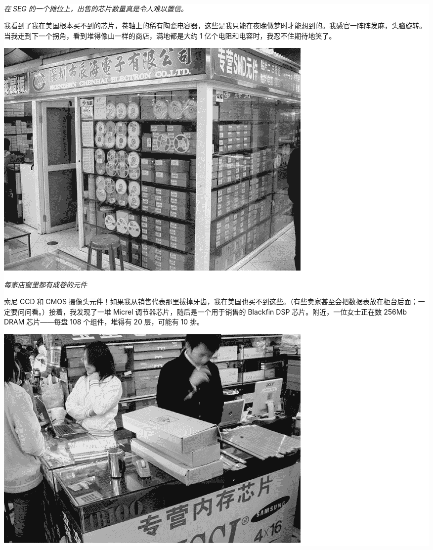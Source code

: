 *在 SEG 的一个摊位上，出售的芯片数量真是令人难以置信。*

我看到了我在美国根本买不到的芯片，卷轴上的稀有陶瓷电容器，这些是我只能在夜晚做梦时才能想到的。我感官一阵阵发麻，头脑旋转。当我走到下一个拐角，看到堆得像山一样的商店，满地都是大约 1 亿个电阻和电容时，我忍不住期待地笑了。

![image](img/f0012-01.jpg)

*每家店窗里都有成卷的元件*

索尼 CCD 和 CMOS 摄像头元件！如果我从销售代表那里拔掉牙齿，我在美国也买不到这些。（有些卖家甚至会把数据表放在柜台后面；一定要问问看。）接着，我发现了一堆 Micrel 调节器芯片，随后是一个用于销售的 Blackfin DSP 芯片。附近，一位女士正在数 256Mb DRAM 芯片——每盘 108 个组件，堆得有 20 层，可能有 10 排。

![image](img/f0013-01.jpg)
